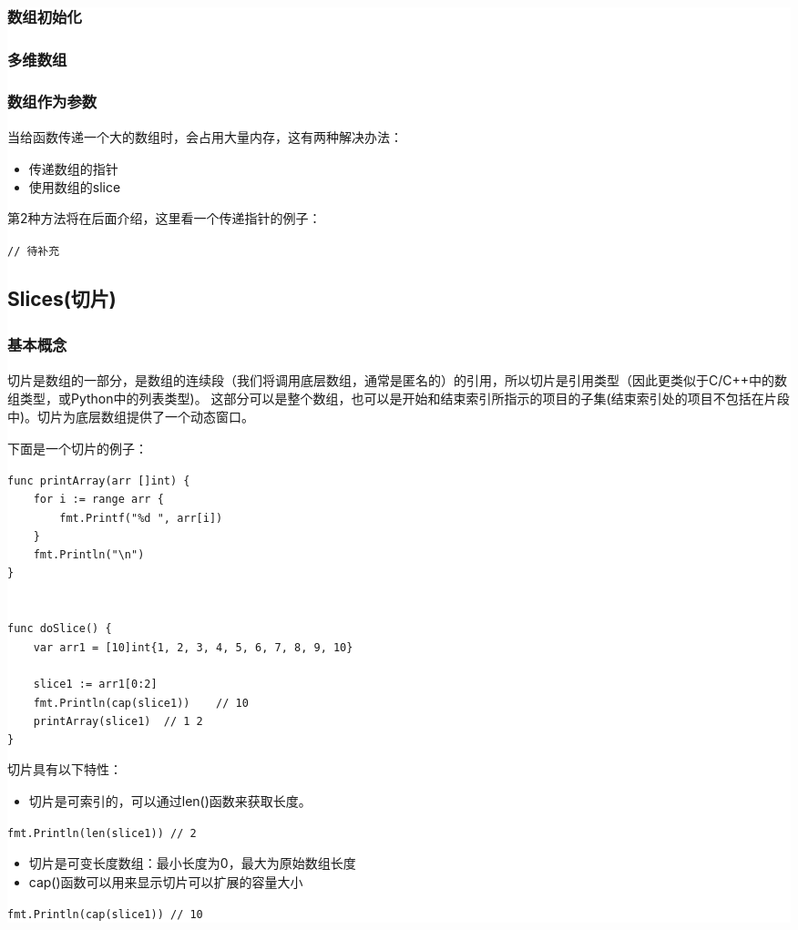 
### 数组初始化


### 多维数组

### 数组作为参数
当给函数传递一个大的数组时，会占用大量内存，这有两种解决办法：
* 传递数组的指针
* 使用数组的slice

第2种方法将在后面介绍，这里看一个传递指针的例子：

```
// 待补充
```


## Slices(切片)
### 基本概念
切片是数组的一部分，是数组的连续段（我们将调用底层数组，通常是匿名的）的引用，所以切片是引用类型（因此更类似于C/C++中的数组类型，或Python中的列表类型)。
这部分可以是整个数组，也可以是开始和结束索引所指示的项目的子集(结束索引处的项目不包括在片段中)。切片为底层数组提供了一个动态窗口。

下面是一个切片的例子：
```
func printArray(arr []int) {
	for i := range arr {
		fmt.Printf("%d ", arr[i])
	}
	fmt.Println("\n")
}


func doSlice() {
	var arr1 = [10]int{1, 2, 3, 4, 5, 6, 7, 8, 9, 10}

	slice1 := arr1[0:2]
	fmt.Println(cap(slice1))    // 10
	printArray(slice1)  // 1 2
}
```

切片具有以下特性：
* 切片是可索引的，可以通过len()函数来获取长度。
```
fmt.Println(len(slice1)) // 2
```

* 切片是可变长度数组：最小长度为0，最大为原始数组长度
*  cap()函数可以用来显示切片可以扩展的容量大小
```
fmt.Println(cap(slice1)) // 10
```
